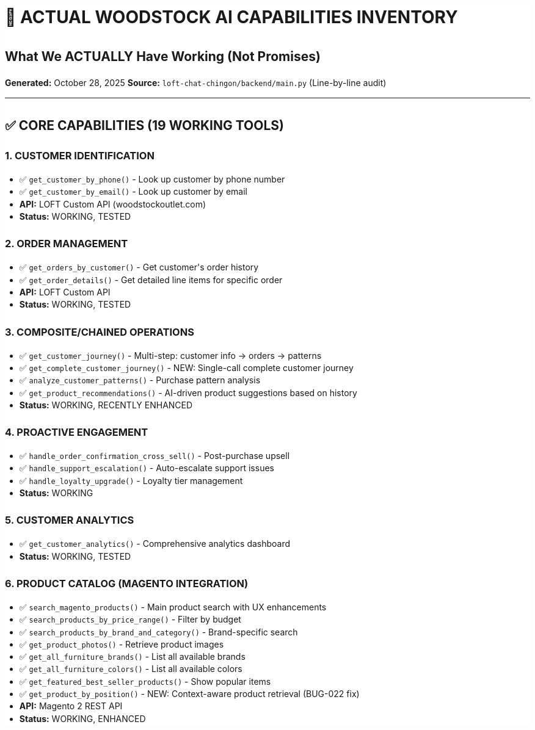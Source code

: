 # 🎯 ACTUAL WOODSTOCK AI CAPABILITIES INVENTORY
## **What We ACTUALLY Have Working (Not Promises)**

**Generated:** October 28, 2025
**Source:** `loft-chat-chingon/backend/main.py` (Line-by-line audit)

---

## ✅ **CORE CAPABILITIES (19 WORKING TOOLS)**

### **1. CUSTOMER IDENTIFICATION**
- ✅ `get_customer_by_phone()` - Look up customer by phone number
- ✅ `get_customer_by_email()` - Look up customer by email
- **API:** LOFT Custom API (woodstockoutlet.com)
- **Status:** WORKING, TESTED

### **2. ORDER MANAGEMENT**
- ✅ `get_orders_by_customer()` - Get customer's order history
- ✅ `get_order_details()` - Get detailed line items for specific order
- **API:** LOFT Custom API
- **Status:** WORKING, TESTED

### **3. COMPOSITE/CHAINED OPERATIONS**
- ✅ `get_customer_journey()` - Multi-step: customer info → orders → patterns
- ✅ `get_complete_customer_journey()` - NEW: Single-call complete customer journey
- ✅ `analyze_customer_patterns()` - Purchase pattern analysis
- ✅ `get_product_recommendations()` - AI-driven product suggestions based on history
- **Status:** WORKING, RECENTLY ENHANCED

### **4. PROACTIVE ENGAGEMENT**
- ✅ `handle_order_confirmation_cross_sell()` - Post-purchase upsell
- ✅ `handle_support_escalation()` - Auto-escalate support issues
- ✅ `handle_loyalty_upgrade()` - Loyalty tier management
- **Status:** WORKING

### **5. CUSTOMER ANALYTICS**
- ✅ `get_customer_analytics()` - Comprehensive analytics dashboard
- **Status:** WORKING, TESTED

### **6. PRODUCT CATALOG (MAGENTO INTEGRATION)**
- ✅ `search_magento_products()` - Main product search with UX enhancements
- ✅ `search_products_by_price_range()` - Filter by budget
- ✅ `search_products_by_brand_and_category()` - Brand-specific search
- ✅ `get_product_photos()` - Retrieve product images
- ✅ `get_all_furniture_brands()` - List all available brands
- ✅ `get_all_furniture_colors()` - List all available colors
- ✅ `get_featured_best_seller_products()` - Show popular items
- ✅ `get_product_by_position()` - NEW: Context-aware product retrieval (BUG-022 fix)
- **API:** Magento 2 REST API
- **Status:** WORKING, ENHANCED
